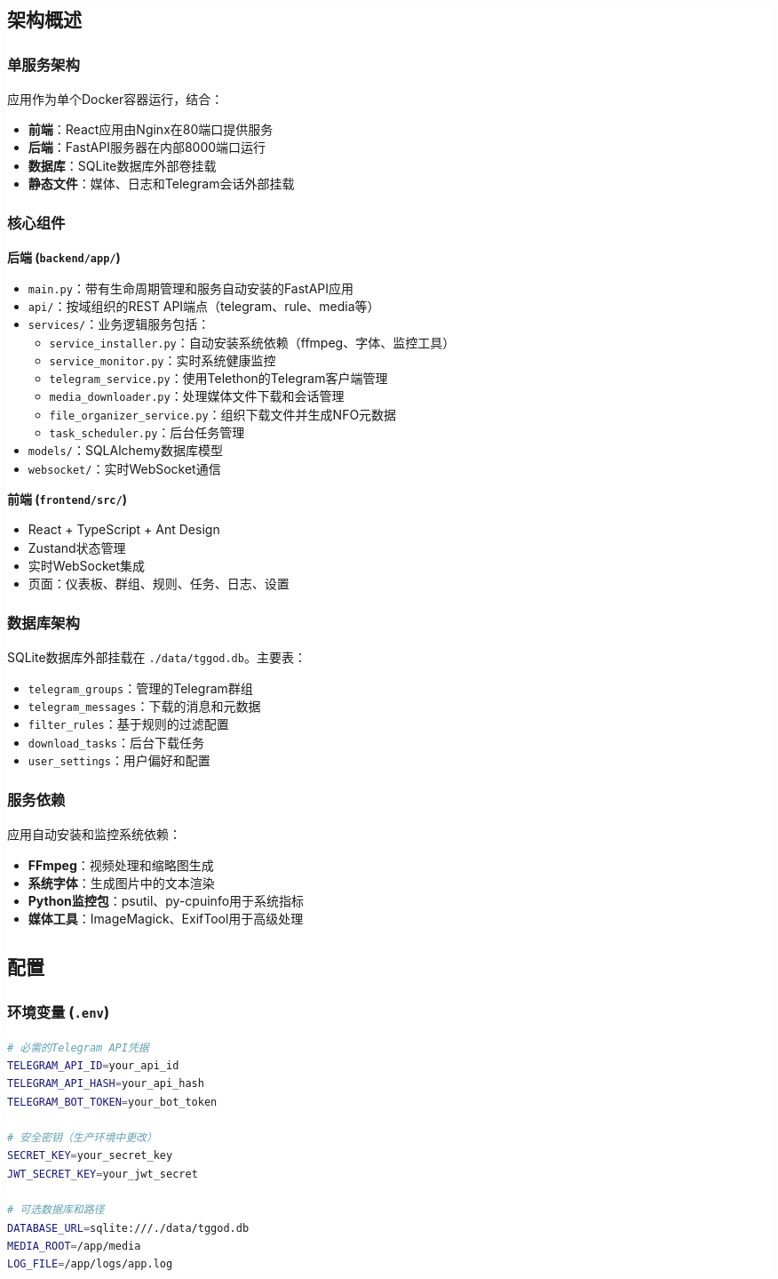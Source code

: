 ## 架构概述

### 单服务架构
应用作为单个Docker容器运行，结合：
- **前端**：React应用由Nginx在80端口提供服务
- **后端**：FastAPI服务器在内部8000端口运行
- **数据库**：SQLite数据库外部卷挂载
- **静态文件**：媒体、日志和Telegram会话外部挂载

### 核心组件

**后端 (`backend/app/`)**
- `main.py`：带有生命周期管理和服务自动安装的FastAPI应用
- `api/`：按域组织的REST API端点（telegram、rule、media等）
- `services/`：业务逻辑服务包括：
  - `service_installer.py`：自动安装系统依赖（ffmpeg、字体、监控工具）
  - `service_monitor.py`：实时系统健康监控
  - `telegram_service.py`：使用Telethon的Telegram客户端管理
  - `media_downloader.py`：处理媒体文件下载和会话管理
  - `file_organizer_service.py`：组织下载文件并生成NFO元数据
  - `task_scheduler.py`：后台任务管理
- `models/`：SQLAlchemy数据库模型
- `websocket/`：实时WebSocket通信

**前端 (`frontend/src/`)**
- React + TypeScript + Ant Design
- Zustand状态管理
- 实时WebSocket集成
- 页面：仪表板、群组、规则、任务、日志、设置

### 数据库架构
SQLite数据库外部挂载在 `./data/tggod.db`。主要表：
- `telegram_groups`：管理的Telegram群组
- `telegram_messages`：下载的消息和元数据
- `filter_rules`：基于规则的过滤配置
- `download_tasks`：后台下载任务
- `user_settings`：用户偏好和配置

### 服务依赖
应用自动安装和监控系统依赖：
- **FFmpeg**：视频处理和缩略图生成
- **系统字体**：生成图片中的文本渲染
- **Python监控包**：psutil、py-cpuinfo用于系统指标
- **媒体工具**：ImageMagick、ExifTool用于高级处理

## 配置

### 环境变量 (`.env`)
```bash
# 必需的Telegram API凭据
TELEGRAM_API_ID=your_api_id
TELEGRAM_API_HASH=your_api_hash
TELEGRAM_BOT_TOKEN=your_bot_token

# 安全密钥（生产环境中更改）
SECRET_KEY=your_secret_key
JWT_SECRET_KEY=your_jwt_secret

# 可选数据库和路径
DATABASE_URL=sqlite:///./data/tggod.db
MEDIA_ROOT=/app/media
LOG_FILE=/app/logs/app.log
```